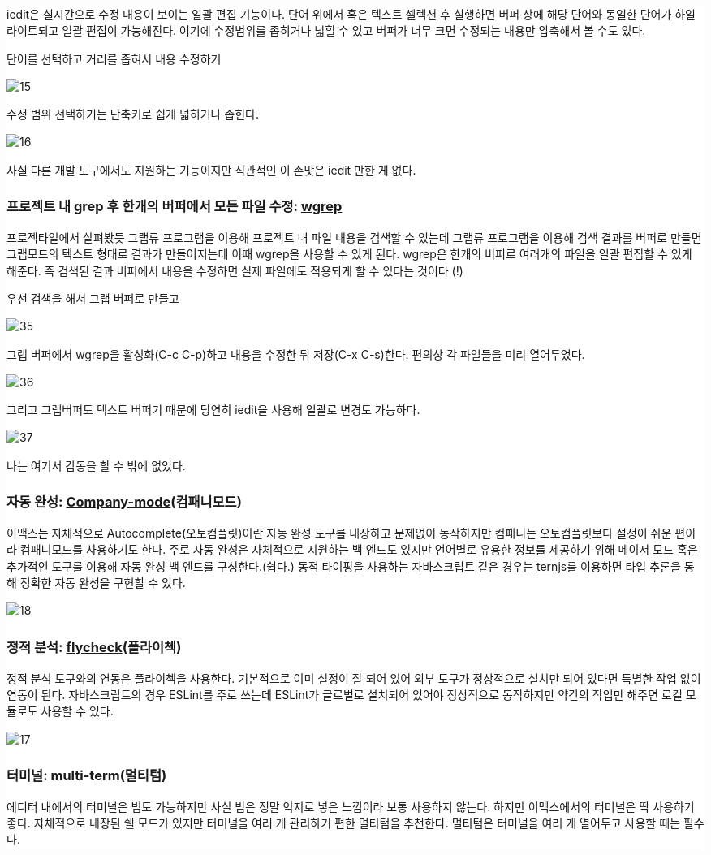 iedit은 실시간으로 수정 내용이 보이는 일괄 편집 기능이다. 단어 위에서 혹은 텍스트 셀렉션 후 실행하면 버퍼 상에 해당 단어와 동일한 단어가 하일라이트되고 일괄 편집이 가능해진다. 여기에 수정범위를 좁히거나 넓힐 수 있고 버퍼가 너무 크면 수정되는 내용만 압축해서 볼 수도 있다.

단어를 선택하고 거리를 좁혀서 내용 수정하기 

![15](https://user-images.githubusercontent.com/389021/32718977-28e4f396-c8a2-11e7-974e-deba6927ebe1.gif)

수정 범위 선택하기는 단축키로 쉽게 넓히거나 좁힌다. 

![16](https://user-images.githubusercontent.com/389021/32718986-29fc6214-c8a2-11e7-9d34-9167765a2c13.gif)

사실 다른 개발 도구에서도 지원하는 기능이지만 직관적인 이 손맛은 iedit 만한 게 없다.

### 프로젝트 내 grep 후 한개의 버퍼에서 모든 파일 수정: [wgrep](https://github.com/mhayashi1120/Emacs-wgrep)
프로젝타일에서 살펴봤듯 그랩류 프로그램을 이용해 프로젝트 내 파일 내용을 검색할 수 있는데 그랩류 프로그램을 이용해 검색 결과를 버퍼로 만들면 그랩모드의 텍스트 형태로 결과가 만들어지는데 이때 wgrep을 사용할 수 있게 된다. wgrep은 한개의 버퍼로 여러개의 파일을 일괄 편집할 수 있게 해준다. 즉 검색된 결과 버퍼에서 내용을 수정하면 실제 파일에도 적용되게 할 수 있다는 것이다 (!)

우선 검색을 해서 그랩 버퍼로 만들고

![35](https://user-images.githubusercontent.com/389021/32759173-604c75d2-c92b-11e7-8149-a3fff4e7cf6b.gif)

그렙 버퍼에서 wgrep을 활성화(C-c C-p)하고 내용을 수정한 뒤 저장(C-x C-s)한다. 편의상 각 파일들을 미리 열어두었다.

![36](https://user-images.githubusercontent.com/389021/32759174-60c1763e-c92b-11e7-93d1-67620eb1dd45.gif)

그리고 그랩버퍼도 텍스트 버퍼기 때문에 당연히 iedit을 사용해 일괄로 변경도 가능하다.

![37](https://user-images.githubusercontent.com/389021/32759175-60fab39a-c92b-11e7-9900-f1e1ee636fb6.gif)

나는 여기서 감동을 할 수 밖에 없었다.

### 자동 완성: [Company-mode](http://company-mode.github.io/)(컴패니모드)

이맥스는 자체적으로 Autocomplete(오토컴플릿)이란 자동 완성 도구를 내장하고 문제없이 동작하지만 컴패니는 오토컴플릿보다 설정이 쉬운 편이라 컴패니모드를 사용하기도 한다. 주로 자동 완성은 자체적으로 지원하는 백 엔드도 있지만 언어별로 유용한 정보를 제공하기 위해 메이저 모드 혹은 추가적인 도구를 이용해 자동 완성 백 엔드를 구성한다.(쉽다.) 동적 타이핑을 사용하는 자바스크립트 같은 경우는 [ternjs](http://ternjs.net/)를 이용하면 타입 추론을 통해 정확한 자동 완성을 구현할 수 있다.

![18](https://user-images.githubusercontent.com/389021/32718981-298f13bc-c8a2-11e7-98f0-97ab8791bfa2.gif)

### 정적 분석: [flycheck](http://www.flycheck.org/en/latest/)(플라이첵)

정적 분석 도구와의 연동은 플라이첵을 사용한다. 기본적으로 이미 설정이 잘 되어 있어 외부 도구가 정상적으로 설치만 되어 있다면 특별한 작업 없이 연동이 된다. 자바스크립트의 경우 ESLint를 주로 쓰는데 ESLint가 글로벌로 설치되어 있어야 정상적으로 동작하지만 약간의 작업만 해주면 로컬 모듈로도 사용할 수 있다.

![17](https://user-images.githubusercontent.com/389021/32718979-293aca96-c8a2-11e7-8ce3-841f4eb30890.gif)

### 터미널: multi-term(멀티텀)

에디터 내에서의 터미널은 빔도 가능하지만 사실 빔은 정말 억지로 넣은 느낌이라 보통 사용하지 않는다. 하지만 이맥스에서의 터미널은 딱 사용하기 좋다. 자체적으로 내장된 쉘 모드가 있지만 터미널을 여러 개 관리하기 편한 멀티텀을 추천한다. 멀티텀은 터미널을 여러 개 열어두고 사용할 때는 필수다.
